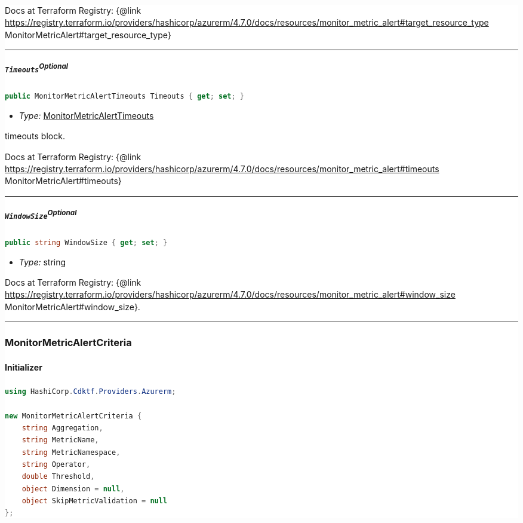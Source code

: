 Docs at Terraform Registry: {@link https://registry.terraform.io/providers/hashicorp/azurerm/4.7.0/docs/resources/monitor_metric_alert#target_resource_type MonitorMetricAlert#target_resource_type}

---

##### `Timeouts`<sup>Optional</sup> <a name="Timeouts" id="@cdktf/provider-azurerm.monitorMetricAlert.MonitorMetricAlertConfig.property.timeouts"></a>

```csharp
public MonitorMetricAlertTimeouts Timeouts { get; set; }
```

- *Type:* <a href="#@cdktf/provider-azurerm.monitorMetricAlert.MonitorMetricAlertTimeouts">MonitorMetricAlertTimeouts</a>

timeouts block.

Docs at Terraform Registry: {@link https://registry.terraform.io/providers/hashicorp/azurerm/4.7.0/docs/resources/monitor_metric_alert#timeouts MonitorMetricAlert#timeouts}

---

##### `WindowSize`<sup>Optional</sup> <a name="WindowSize" id="@cdktf/provider-azurerm.monitorMetricAlert.MonitorMetricAlertConfig.property.windowSize"></a>

```csharp
public string WindowSize { get; set; }
```

- *Type:* string

Docs at Terraform Registry: {@link https://registry.terraform.io/providers/hashicorp/azurerm/4.7.0/docs/resources/monitor_metric_alert#window_size MonitorMetricAlert#window_size}.

---

### MonitorMetricAlertCriteria <a name="MonitorMetricAlertCriteria" id="@cdktf/provider-azurerm.monitorMetricAlert.MonitorMetricAlertCriteria"></a>

#### Initializer <a name="Initializer" id="@cdktf/provider-azurerm.monitorMetricAlert.MonitorMetricAlertCriteria.Initializer"></a>

```csharp
using HashiCorp.Cdktf.Providers.Azurerm;

new MonitorMetricAlertCriteria {
    string Aggregation,
    string MetricName,
    string MetricNamespace,
    string Operator,
    double Threshold,
    object Dimension = null,
    object SkipMetricValidation = null
};
```
